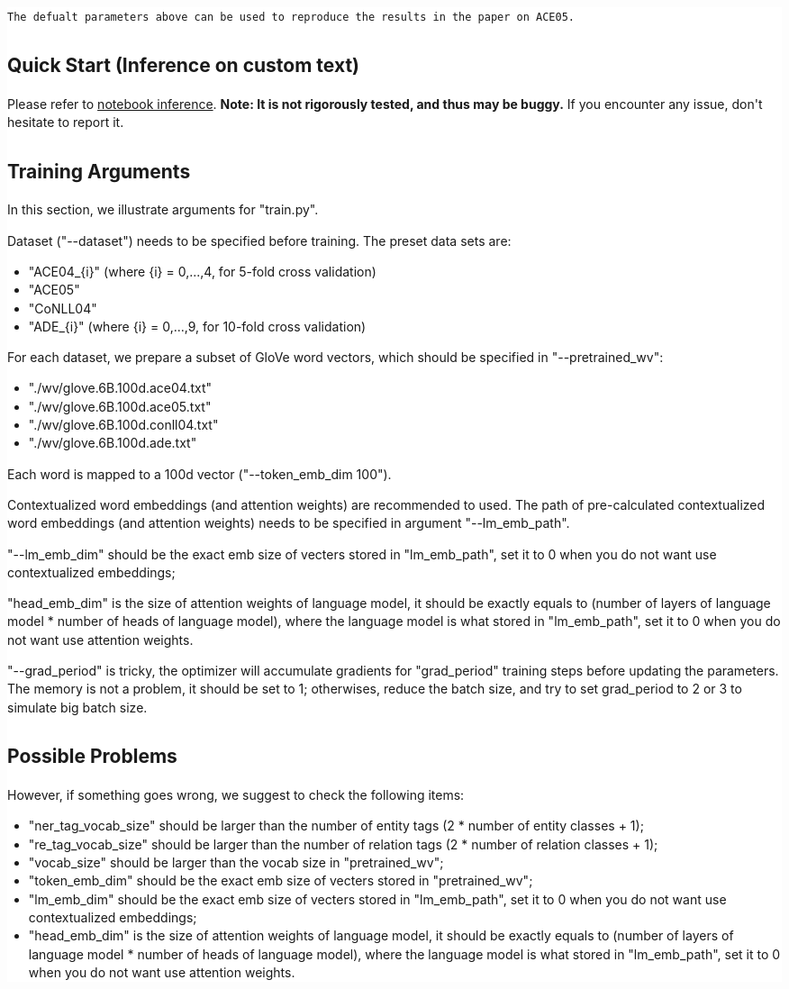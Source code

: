     The defualt parameters above can be used to reproduce the results in the paper on ACE05.
    
## Quick Start (Inference on custom text)

Please refer to [notebook inference](inference.ipynb).
**Note: It is not rigorously tested, and thus may be buggy.** 
If you encounter any issue, don't hesitate to report it.
    
## Training Arguments

In this section, we illustrate arguments for "train.py".

Dataset ("--dataset") needs to be specified before training. The preset data sets are:

- "ACE04\_{i}" (where {i} = 0,...,4, for 5-fold cross validation)
- "ACE05"
- "CoNLL04"
- "ADE\_{i}" (where {i} = 0,...,9, for 10-fold cross validation)

For each dataset, we prepare a subset of GloVe word vectors, which should be specified in "--pretrained\_wv":

- "./wv/glove.6B.100d.ace04.txt"
- "./wv/glove.6B.100d.ace05.txt"
- "./wv/glove.6B.100d.conll04.txt"
- "./wv/glove.6B.100d.ade.txt"

Each word is mapped to a 100d vector ("--token\_emb\_dim 100").

Contextualized word embeddings (and attention weights) are recommended to used. The path of pre-calculated contextualized word embeddings (and attention weights) needs to be specified in argument "--lm\_emb\_path". 

"--lm\_emb\_dim" should be the exact emb size of vecters stored in "lm\_emb\_path", set it to 0 when you do not want use contextualized embeddings; 

"head\_emb\_dim" is the size of attention weights of language model, it should be exactly equals to (number of layers of language model \* number of heads of language model), where the language model is what stored in "lm\_emb\_path", set it to 0 when you do not want use attention weights.

"--grad\_period" is tricky, the optimizer will accumulate gradients for "grad\_period" training steps before updating the parameters. The memory is not a problem, it should be set to 1; otherwises, reduce the batch size, and try to set grad\_period to 2 or 3 to simulate big batch size.

## Possible Problems

However, if something goes wrong, we suggest to check the following items:
- "ner\_tag\_vocab\_size" should be larger than the number of entity tags (2 \* number of entity classes + 1);
- "re\_tag\_vocab\_size" should be larger than the number of relation tags (2 \* number of relation classes + 1);
- "vocab\_size" should be larger than the vocab size in "pretrained\_wv";
- "token\_emb\_dim" should be the exact emb size of vecters stored in "pretrained\_wv";
- "lm\_emb\_dim" should be the exact emb size of vecters stored in "lm\_emb\_path", set it to 0 when you do not want use contextualized embeddings;
- "head\_emb\_dim" is the size of attention weights of language model, it should be exactly equals to (number of layers of language model \* number of heads of language model), where the language model is what stored in "lm\_emb\_path", set it to 0 when you do not want use attention weights.
  